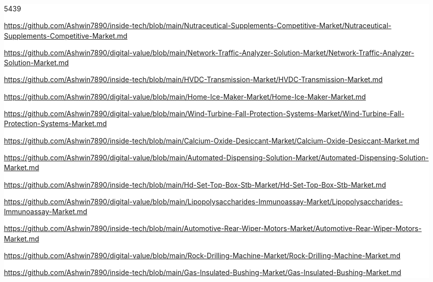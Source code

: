 5439</p><p><a href="https://github.com/Ashwin7890/inside-tech/blob/main/Nutraceutical-Supplements-Competitive-Market/Nutraceutical-Supplements-Competitive-Market.md">https://github.com/Ashwin7890/inside-tech/blob/main/Nutraceutical-Supplements-Competitive-Market/Nutraceutical-Supplements-Competitive-Market.md</a></p><p><a href="https://github.com/Ashwin7890/digital-value/blob/main/Network-Traffic-Analyzer-Solution-Market/Network-Traffic-Analyzer-Solution-Market.md">https://github.com/Ashwin7890/digital-value/blob/main/Network-Traffic-Analyzer-Solution-Market/Network-Traffic-Analyzer-Solution-Market.md</a></p><p><a href="https://github.com/Ashwin7890/inside-tech/blob/main/HVDC-Transmission-Market/HVDC-Transmission-Market.md">https://github.com/Ashwin7890/inside-tech/blob/main/HVDC-Transmission-Market/HVDC-Transmission-Market.md</a></p><p><a href="https://github.com/Ashwin7890/digital-value/blob/main/Home-Ice-Maker-Market/Home-Ice-Maker-Market.md">https://github.com/Ashwin7890/digital-value/blob/main/Home-Ice-Maker-Market/Home-Ice-Maker-Market.md</a></p><p><a href="https://github.com/Ashwin7890/digital-value/blob/main/Wind-Turbine-Fall-Protection-Systems-Market/Wind-Turbine-Fall-Protection-Systems-Market.md">https://github.com/Ashwin7890/digital-value/blob/main/Wind-Turbine-Fall-Protection-Systems-Market/Wind-Turbine-Fall-Protection-Systems-Market.md</a></p><p><a href="https://github.com/Ashwin7890/inside-tech/blob/main/Calcium-Oxide-Desiccant-Market/Calcium-Oxide-Desiccant-Market.md">https://github.com/Ashwin7890/inside-tech/blob/main/Calcium-Oxide-Desiccant-Market/Calcium-Oxide-Desiccant-Market.md</a></p><p><a href="https://github.com/Ashwin7890/digital-value/blob/main/Automated-Dispensing-Solution-Market/Automated-Dispensing-Solution-Market.md">https://github.com/Ashwin7890/digital-value/blob/main/Automated-Dispensing-Solution-Market/Automated-Dispensing-Solution-Market.md</a></p><p><a href="https://github.com/Ashwin7890/inside-tech/blob/main/Hd-Set-Top-Box-Stb-Market/Hd-Set-Top-Box-Stb-Market.md">https://github.com/Ashwin7890/inside-tech/blob/main/Hd-Set-Top-Box-Stb-Market/Hd-Set-Top-Box-Stb-Market.md</a></p><p><a href="https://github.com/Ashwin7890/digital-value/blob/main/Lipopolysaccharides-Immunoassay-Market/Lipopolysaccharides-Immunoassay-Market.md">https://github.com/Ashwin7890/digital-value/blob/main/Lipopolysaccharides-Immunoassay-Market/Lipopolysaccharides-Immunoassay-Market.md</a></p><p><a href="https://github.com/Ashwin7890/inside-tech/blob/main/Automotive-Rear-Wiper-Motors-Market/Automotive-Rear-Wiper-Motors-Market.md">https://github.com/Ashwin7890/inside-tech/blob/main/Automotive-Rear-Wiper-Motors-Market/Automotive-Rear-Wiper-Motors-Market.md</a></p><p><a href="https://github.com/Ashwin7890/digital-value/blob/main/Rock-Drilling-Machine-Market/Rock-Drilling-Machine-Market.md">https://github.com/Ashwin7890/digital-value/blob/main/Rock-Drilling-Machine-Market/Rock-Drilling-Machine-Market.md</a></p><p><a href="https://github.com/Ashwin7890/inside-tech/blob/main/Gas-Insulated-Bushing-Market/Gas-Insulated-Bushing-Market.md">https://github.com/Ashwin7890/inside-tech/blob/main/Gas-Insulated-Bushing-Market/Gas-Insulated-Bushing-Market.md</a></p>
